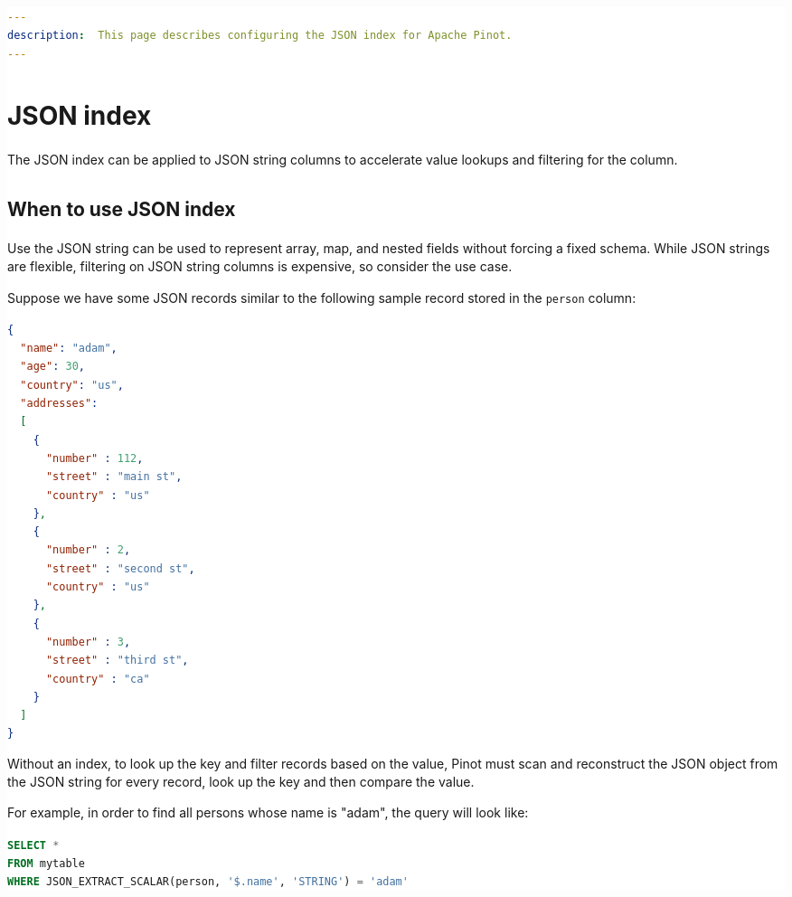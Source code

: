 ```yaml
---
description:  This page describes configuring the JSON index for Apache Pinot.
---
```


# JSON index

The JSON index can be applied to JSON string columns to accelerate value lookups and filtering for the column.

## When to use JSON index

Use the JSON string can be used to represent array, map, and nested fields without forcing a fixed schema. While JSON strings are flexible, filtering on JSON string columns is expensive, so consider the use case.

Suppose we have some JSON records similar to the following sample record stored in the `person` column:

```json
{
  "name": "adam",
  "age": 30,
  "country": "us",
  "addresses":
  [
    {
      "number" : 112,
      "street" : "main st",
      "country" : "us"
    },
    {
      "number" : 2,
      "street" : "second st",
      "country" : "us"
    },
    {
      "number" : 3,
      "street" : "third st",
      "country" : "ca"
    }
  ]
}
```

Without an index, to look up the key and filter records based on the value, Pinot must scan and reconstruct the JSON object from the JSON string for every record, look up the key and then compare the value.

For example, in order to find all persons whose name is "adam", the query will look like:

```sql
SELECT * 
FROM mytable 
WHERE JSON_EXTRACT_SCALAR(person, '$.name', 'STRING') = 'adam'
```
